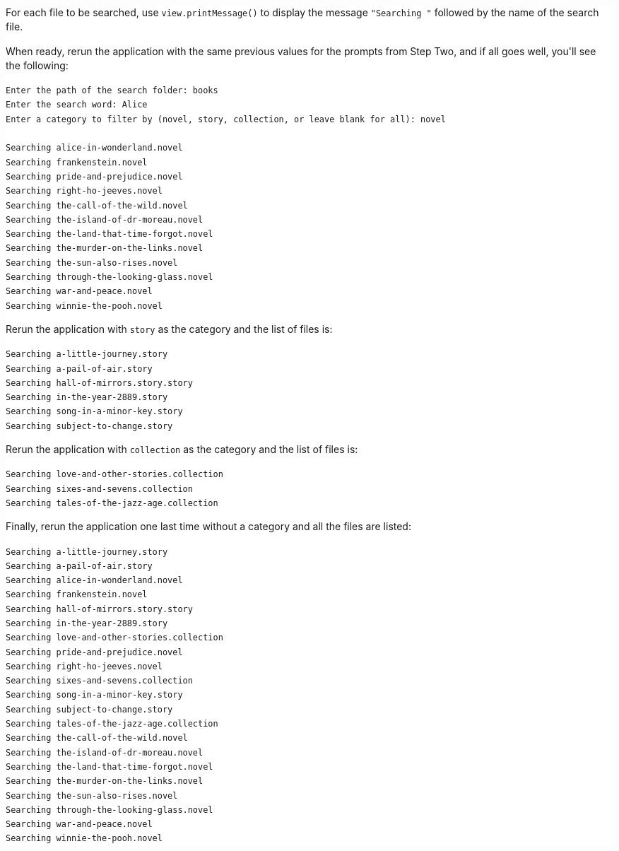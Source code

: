 For each file to be searched, use `view.printMessage()` to display the message `"Searching "` followed by the name of the search file.

When ready, rerun the application with the same previous values for the prompts from Step Two, and if all goes well, you'll see the following:

```
Enter the path of the search folder: books
Enter the search word: Alice
Enter a category to filter by (novel, story, collection, or leave blank for all): novel

Searching alice-in-wonderland.novel
Searching frankenstein.novel
Searching pride-and-prejudice.novel
Searching right-ho-jeeves.novel
Searching the-call-of-the-wild.novel
Searching the-island-of-dr-moreau.novel
Searching the-land-that-time-forgot.novel
Searching the-murder-on-the-links.novel
Searching the-sun-also-rises.novel
Searching through-the-looking-glass.novel
Searching war-and-peace.novel
Searching winnie-the-pooh.novel
```

Rerun the application with `story` as the category and the list of files is:

```
Searching a-little-journey.story
Searching a-pail-of-air.story
Searching hall-of-mirrors.story.story
Searching in-the-year-2889.story
Searching song-in-a-minor-key.story
Searching subject-to-change.story
```

Rerun the application with `collection` as the category and the list of files is:

```
Searching love-and-other-stories.collection
Searching sixes-and-sevens.collection
Searching tales-of-the-jazz-age.collection
```

Finally, rerun the application one last time without a category and all the files are listed:

```
Searching a-little-journey.story
Searching a-pail-of-air.story
Searching alice-in-wonderland.novel
Searching frankenstein.novel
Searching hall-of-mirrors.story.story
Searching in-the-year-2889.story
Searching love-and-other-stories.collection
Searching pride-and-prejudice.novel
Searching right-ho-jeeves.novel
Searching sixes-and-sevens.collection
Searching song-in-a-minor-key.story
Searching subject-to-change.story
Searching tales-of-the-jazz-age.collection
Searching the-call-of-the-wild.novel
Searching the-island-of-dr-moreau.novel
Searching the-land-that-time-forgot.novel
Searching the-murder-on-the-links.novel
Searching the-sun-also-rises.novel
Searching through-the-looking-glass.novel
Searching war-and-peace.novel
Searching winnie-the-pooh.novel
```